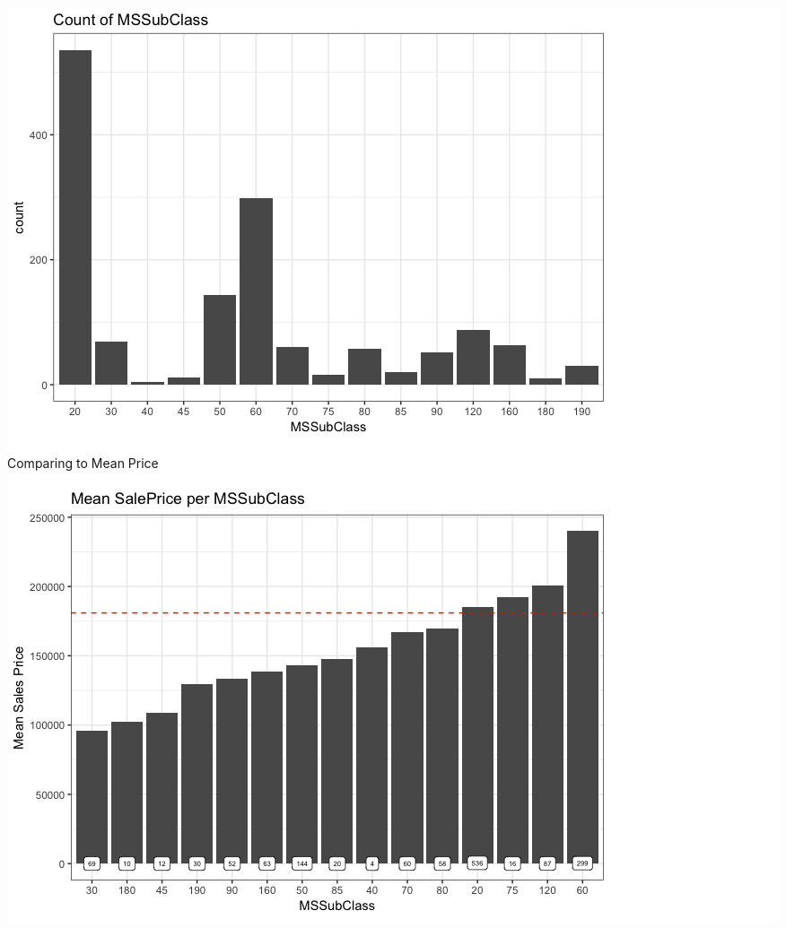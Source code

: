 ![](exploratory_cat_data_analysis_files/figure-markdown_github-ascii_identifiers/unnamed-chunk-13-1.png)

Comparing to Mean Price

![](exploratory_cat_data_analysis_files/figure-markdown_github-ascii_identifiers/unnamed-chunk-14-1.png)
